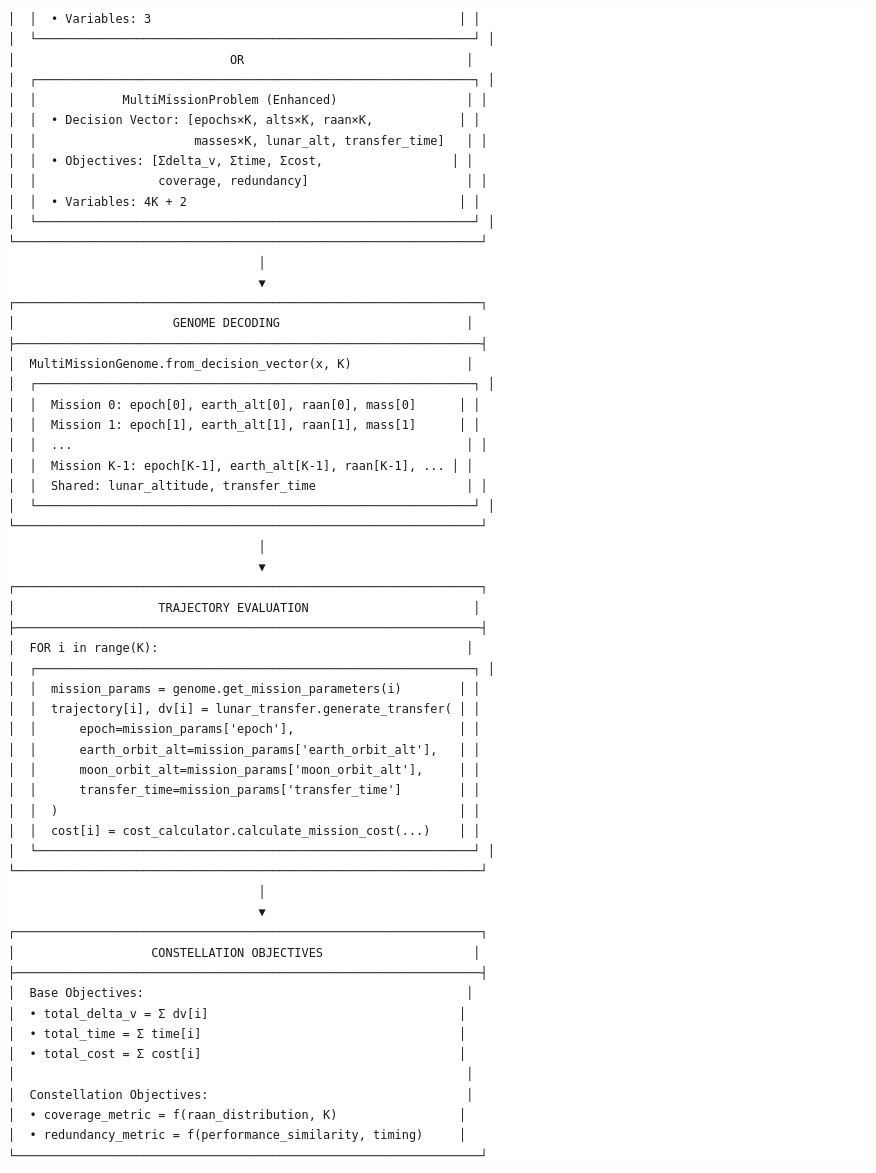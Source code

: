 ```
│  │  • Variables: 3                                           │ │
│  └─────────────────────────────────────────────────────────────┘ │
│                              OR                               │
│  ┌─────────────────────────────────────────────────────────────┐ │
│  │            MultiMissionProblem (Enhanced)                  │ │
│  │  • Decision Vector: [epochs×K, alts×K, raan×K,            │ │
│  │                      masses×K, lunar_alt, transfer_time]   │ │
│  │  • Objectives: [Σdelta_v, Σtime, Σcost,                  │ │
│  │                 coverage, redundancy]                      │ │
│  │  • Variables: 4K + 2                                      │ │
│  └─────────────────────────────────────────────────────────────┘ │
└─────────────────────────────────────────────────────────────────┘
                                   │
                                   ▼
┌─────────────────────────────────────────────────────────────────┐
│                      GENOME DECODING                          │
├─────────────────────────────────────────────────────────────────┤
│  MultiMissionGenome.from_decision_vector(x, K)                │
│  ┌─────────────────────────────────────────────────────────────┐ │
│  │  Mission 0: epoch[0], earth_alt[0], raan[0], mass[0]      │ │
│  │  Mission 1: epoch[1], earth_alt[1], raan[1], mass[1]      │ │
│  │  ...                                                       │ │
│  │  Mission K-1: epoch[K-1], earth_alt[K-1], raan[K-1], ... │ │
│  │  Shared: lunar_altitude, transfer_time                     │ │
│  └─────────────────────────────────────────────────────────────┘ │
└─────────────────────────────────────────────────────────────────┘
                                   │
                                   ▼
┌─────────────────────────────────────────────────────────────────┐
│                    TRAJECTORY EVALUATION                       │
├─────────────────────────────────────────────────────────────────┤
│  FOR i in range(K):                                           │
│  ┌─────────────────────────────────────────────────────────────┐ │
│  │  mission_params = genome.get_mission_parameters(i)        │ │
│  │  trajectory[i], dv[i] = lunar_transfer.generate_transfer( │ │
│  │      epoch=mission_params['epoch'],                       │ │
│  │      earth_orbit_alt=mission_params['earth_orbit_alt'],   │ │
│  │      moon_orbit_alt=mission_params['moon_orbit_alt'],     │ │
│  │      transfer_time=mission_params['transfer_time']        │ │
│  │  )                                                        │ │
│  │  cost[i] = cost_calculator.calculate_mission_cost(...)    │ │
│  └─────────────────────────────────────────────────────────────┘ │
└─────────────────────────────────────────────────────────────────┘
                                   │
                                   ▼
┌─────────────────────────────────────────────────────────────────┐
│                   CONSTELLATION OBJECTIVES                     │
├─────────────────────────────────────────────────────────────────┤
│  Base Objectives:                                             │
│  • total_delta_v = Σ dv[i]                                   │
│  • total_time = Σ time[i]                                    │  
│  • total_cost = Σ cost[i]                                    │
│                                                               │
│  Constellation Objectives:                                    │
│  • coverage_metric = f(raan_distribution, K)                 │
│  • redundancy_metric = f(performance_similarity, timing)     │
└─────────────────────────────────────────────────────────────────┘
```
